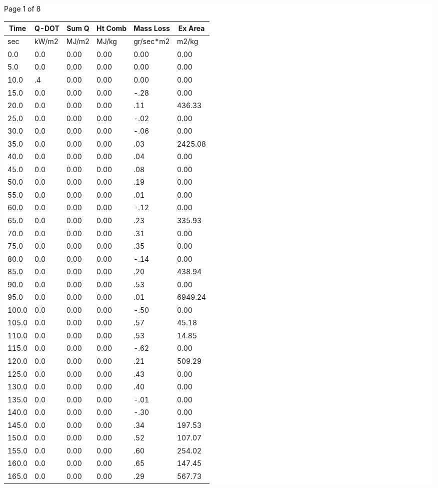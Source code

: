Page 1 of 8

| Time | Q-DOT | Sum Q | Ht Comb | Mass Loss | Ex Area |
|------|-------|-------|---------|-----------|---------|
| sec | kW/m2 | MJ/m2 | MJ/kg | gr/sec*m2 | m2/kg |
| 0.0 | 0.0 | 0.00 | 0.00 | 0.00 | 0.00 |
| 5.0 | 0.0 | 0.00 | 0.00 | 0.00 | 0.00 |
| 10.0 | .4 | 0.00 | 0.00 | 0.00 | 0.00 |
| 15.0 | 0.0 | 0.00 | 0.00 | -.28 | 0.00 |
| 20.0 | 0.0 | 0.00 | 0.00 | .11 | 436.33 |
| 25.0 | 0.0 | 0.00 | 0.00 | -.02 | 0.00 |
| 30.0 | 0.0 | 0.00 | 0.00 | -.06 | 0.00 |
| 35.0 | 0.0 | 0.00 | 0.00 | .03 | 2425.08 |
| 40.0 | 0.0 | 0.00 | 0.00 | .04 | 0.00 |
| 45.0 | 0.0 | 0.00 | 0.00 | .08 | 0.00 |
| 50.0 | 0.0 | 0.00 | 0.00 | .19 | 0.00 |
| 55.0 | 0.0 | 0.00 | 0.00 | .01 | 0.00 |
| 60.0 | 0.0 | 0.00 | 0.00 | -.12 | 0.00 |
| 65.0 | 0.0 | 0.00 | 0.00 | .23 | 335.93 |
| 70.0 | 0.0 | 0.00 | 0.00 | .31 | 0.00 |
| 75.0 | 0.0 | 0.00 | 0.00 | .35 | 0.00 |
| 80.0 | 0.0 | 0.00 | 0.00 | -.14 | 0.00 |
| 85.0 | 0.0 | 0.00 | 0.00 | .20 | 438.94 |
| 90.0 | 0.0 | 0.00 | 0.00 | .53 | 0.00 |
| 95.0 | 0.0 | 0.00 | 0.00 | .01 | 6949.24 |
| 100.0 | 0.0 | 0.00 | 0.00 | -.50 | 0.00 |
| 105.0 | 0.0 | 0.00 | 0.00 | .57 | 45.18 |
| 110.0 | 0.0 | 0.00 | 0.00 | .53 | 14.85 |
| 115.0 | 0.0 | 0.00 | 0.00 | -.62 | 0.00 |
| 120.0 | 0.0 | 0.00 | 0.00 | .21 | 509.29 |
| 125.0 | 0.0 | 0.00 | 0.00 | .43 | 0.00 |
| 130.0 | 0.0 | 0.00 | 0.00 | .40 | 0.00 |
| 135.0 | 0.0 | 0.00 | 0.00 | -.01 | 0.00 |
| 140.0 | 0.0 | 0.00 | 0.00 | -.30 | 0.00 |
| 145.0 | 0.0 | 0.00 | 0.00 | .34 | 197.53 |
| 150.0 | 0.0 | 0.00 | 0.00 | .52 | 107.07 |
| 155.0 | 0.0 | 0.00 | 0.00 | .60 | 254.02 |
| 160.0 | 0.0 | 0.00 | 0.00 | .65 | 147.45 |
| 165.0 | 0.0 | 0.00 | 0.00 | .29 | 567.73 |